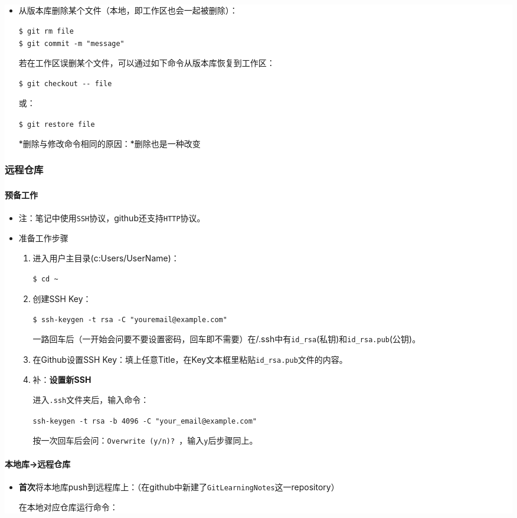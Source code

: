 - 从版本库删除某个文件（本地，即工作区也会一起被删除）：

  ```shell
  $ git rm file
  $ git commit -m "message"
  ```

  若在工作区误删某个文件，可以通过如下命令从版本库恢复到工作区：

  ```shell
  $ git checkout -- file
  ```

  或：

  ```shell
  $ git restore file
  ```

  *删除与修改命令相同的原因：*删除也是一种改变

### 远程仓库

#### 预备工作

- 注：笔记中使用```SSH```协议，github还支持```HTTP```协议。

- 准备工作步骤

  1. 进入用户主目录(c:Users/UserName)：

     ```shell
     $ cd ~
     ```

  2. 创建SSH Key：

     ```shell
     $ ssh-keygen -t rsa -C "youremail@example.com"
     ```

     一路回车后（一开始会问要不要设置密码，回车即不需要）在/.ssh中有```id_rsa```(私钥)和```id_rsa.pub```(公钥)。

  3. 在Github设置SSH Key：填上任意Title，在Key文本框里粘贴`id_rsa.pub`文件的内容。
  
  4. 补：**设置新SSH**
  
     进入```.ssh```文件夹后，输入命令：
  
     ```shell
     ssh-keygen -t rsa -b 4096 -C "your_email@example.com"
     ```
  
     按一次回车后会问：```Overwrite (y/n)? ```，输入```y```后步骤同上。
  

#### 本地库→远程仓库

- **首次**将本地库push到远程库上：（在github中新建了```GitLearningNotes```这一repository）
  
  在本地对应仓库运行命令：
  